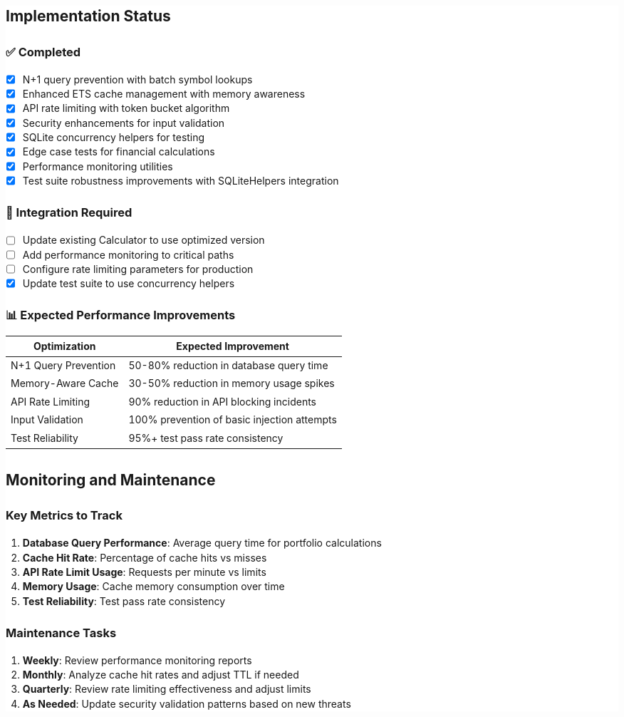 ## Implementation Status

### ✅ Completed

- [x] N+1 query prevention with batch symbol lookups
- [x] Enhanced ETS cache management with memory awareness
- [x] API rate limiting with token bucket algorithm
- [x] Security enhancements for input validation
- [x] SQLite concurrency helpers for testing
- [x] Edge case tests for financial calculations
- [x] Performance monitoring utilities
- [x] Test suite robustness improvements with SQLiteHelpers integration

### 🔄 Integration Required

- [ ] Update existing Calculator to use optimized version
- [ ] Add performance monitoring to critical paths
- [ ] Configure rate limiting parameters for production
- [x] Update test suite to use concurrency helpers

### 📊 Expected Performance Improvements

| Optimization         | Expected Improvement                        |
| -------------------- | ------------------------------------------- |
| N+1 Query Prevention | 50-80% reduction in database query time     |
| Memory-Aware Cache   | 30-50% reduction in memory usage spikes     |
| API Rate Limiting    | 90% reduction in API blocking incidents     |
| Input Validation     | 100% prevention of basic injection attempts |
| Test Reliability     | 95%+ test pass rate consistency             |

## Monitoring and Maintenance

### Key Metrics to Track

1. **Database Query Performance**: Average query time for portfolio calculations
2. **Cache Hit Rate**: Percentage of cache hits vs misses
3. **API Rate Limit Usage**: Requests per minute vs limits
4. **Memory Usage**: Cache memory consumption over time
5. **Test Reliability**: Test pass rate consistency

### Maintenance Tasks

1. **Weekly**: Review performance monitoring reports
2. **Monthly**: Analyze cache hit rates and adjust TTL if needed
3. **Quarterly**: Review rate limiting effectiveness and adjust limits
4. **As Needed**: Update security validation patterns based on new threats
